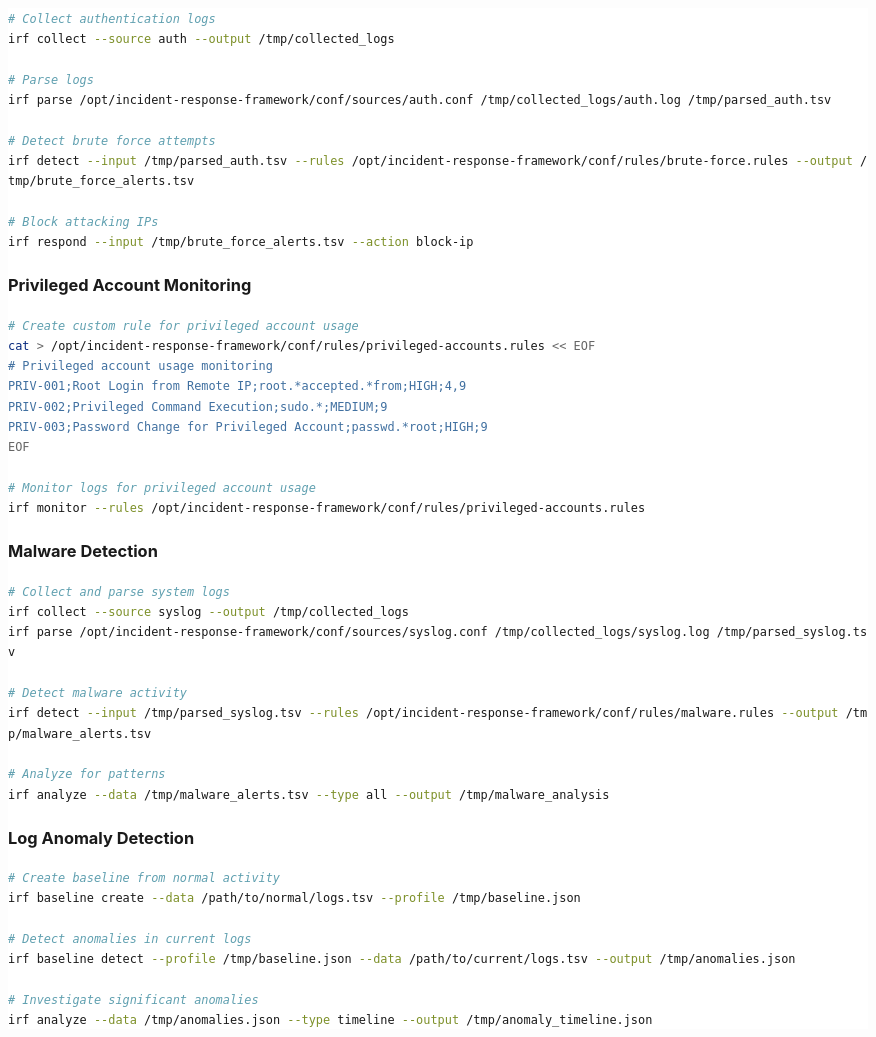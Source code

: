 ```bash
# Collect authentication logs
irf collect --source auth --output /tmp/collected_logs

# Parse logs
irf parse /opt/incident-response-framework/conf/sources/auth.conf /tmp/collected_logs/auth.log /tmp/parsed_auth.tsv

# Detect brute force attempts
irf detect --input /tmp/parsed_auth.tsv --rules /opt/incident-response-framework/conf/rules/brute-force.rules --output /tmp/brute_force_alerts.tsv

# Block attacking IPs
irf respond --input /tmp/brute_force_alerts.tsv --action block-ip
```

### Privileged Account Monitoring

```bash
# Create custom rule for privileged account usage
cat > /opt/incident-response-framework/conf/rules/privileged-accounts.rules << EOF
# Privileged account usage monitoring
PRIV-001;Root Login from Remote IP;root.*accepted.*from;HIGH;4,9
PRIV-002;Privileged Command Execution;sudo.*;MEDIUM;9
PRIV-003;Password Change for Privileged Account;passwd.*root;HIGH;9
EOF

# Monitor logs for privileged account usage
irf monitor --rules /opt/incident-response-framework/conf/rules/privileged-accounts.rules
```

### Malware Detection

```bash
# Collect and parse system logs
irf collect --source syslog --output /tmp/collected_logs
irf parse /opt/incident-response-framework/conf/sources/syslog.conf /tmp/collected_logs/syslog.log /tmp/parsed_syslog.tsv

# Detect malware activity
irf detect --input /tmp/parsed_syslog.tsv --rules /opt/incident-response-framework/conf/rules/malware.rules --output /tmp/malware_alerts.tsv

# Analyze for patterns
irf analyze --data /tmp/malware_alerts.tsv --type all --output /tmp/malware_analysis
```

### Log Anomaly Detection

```bash
# Create baseline from normal activity
irf baseline create --data /path/to/normal/logs.tsv --profile /tmp/baseline.json

# Detect anomalies in current logs
irf baseline detect --profile /tmp/baseline.json --data /path/to/current/logs.tsv --output /tmp/anomalies.json

# Investigate significant anomalies
irf analyze --data /tmp/anomalies.json --type timeline --output /tmp/anomaly_timeline.json
```
